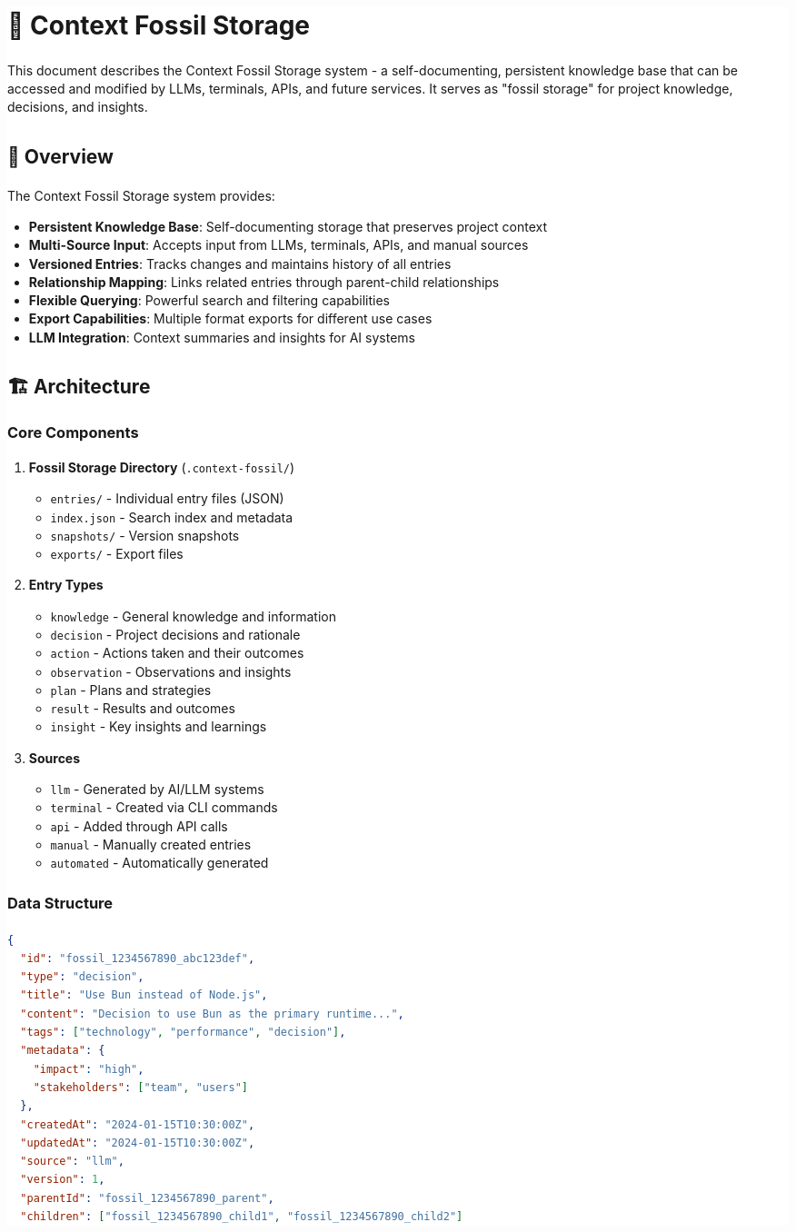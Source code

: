 # 🗿 Context Fossil Storage

This document describes the Context Fossil Storage system - a self-documenting, persistent knowledge base that can be accessed and modified by LLMs, terminals, APIs, and future services. It serves as "fossil storage" for project knowledge, decisions, and insights.

## 🎯 Overview

The Context Fossil Storage system provides:

- **Persistent Knowledge Base**: Self-documenting storage that preserves project context
- **Multi-Source Input**: Accepts input from LLMs, terminals, APIs, and manual sources
- **Versioned Entries**: Tracks changes and maintains history of all entries
- **Relationship Mapping**: Links related entries through parent-child relationships
- **Flexible Querying**: Powerful search and filtering capabilities
- **Export Capabilities**: Multiple format exports for different use cases
- **LLM Integration**: Context summaries and insights for AI systems

## 🏗️ Architecture

### Core Components

1. **Fossil Storage Directory** (`.context-fossil/`)
   - `entries/` - Individual entry files (JSON)
   - `index.json` - Search index and metadata
   - `snapshots/` - Version snapshots
   - `exports/` - Export files

2. **Entry Types**
   - `knowledge` - General knowledge and information
   - `decision` - Project decisions and rationale
   - `action` - Actions taken and their outcomes
   - `observation` - Observations and insights
   - `plan` - Plans and strategies
   - `result` - Results and outcomes
   - `insight` - Key insights and learnings

3. **Sources**
   - `llm` - Generated by AI/LLM systems
   - `terminal` - Created via CLI commands
   - `api` - Added through API calls
   - `manual` - Manually created entries
   - `automated` - Automatically generated

### Data Structure

```json
{
  "id": "fossil_1234567890_abc123def",
  "type": "decision",
  "title": "Use Bun instead of Node.js",
  "content": "Decision to use Bun as the primary runtime...",
  "tags": ["technology", "performance", "decision"],
  "metadata": {
    "impact": "high",
    "stakeholders": ["team", "users"]
  },
  "createdAt": "2024-01-15T10:30:00Z",
  "updatedAt": "2024-01-15T10:30:00Z",
  "source": "llm",
  "version": 1,
  "parentId": "fossil_1234567890_parent",
  "children": ["fossil_1234567890_child1", "fossil_1234567890_child2"]
```